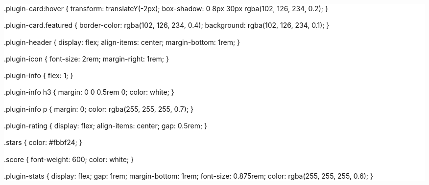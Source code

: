   .plugin-card:hover {
    transform: translateY(-2px);
    box-shadow: 0 8px 30px rgba(102, 126, 234, 0.2);
  }

  .plugin-card.featured {
    border-color: rgba(102, 126, 234, 0.4);
    background: rgba(102, 126, 234, 0.1);
  }

  .plugin-header {
    display: flex;
    align-items: center;
    margin-bottom: 1rem;
  }

  .plugin-icon {
    font-size: 2rem;
    margin-right: 1rem;
  }

  .plugin-info {
    flex: 1;
  }

  .plugin-info h3 {
    margin: 0 0 0.5rem 0;
    color: white;
  }

  .plugin-info p {
    margin: 0;
    color: rgba(255, 255, 255, 0.7);
  }

  .plugin-rating {
    display: flex;
    align-items: center;
    gap: 0.5rem;
  }

  .stars {
    color: #fbbf24;
  }

  .score {
    font-weight: 600;
    color: white;
  }

  .plugin-stats {
    display: flex;
    gap: 1rem;
    margin-bottom: 1rem;
    font-size: 0.875rem;
    color: rgba(255, 255, 255, 0.6);
  }

